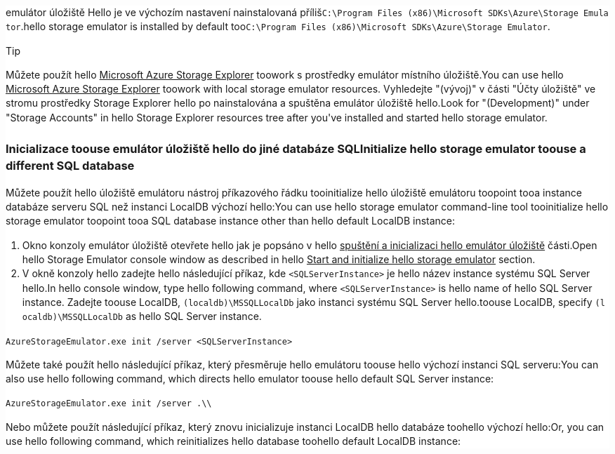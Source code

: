 <span data-ttu-id="bd7a7-140">emulátor úložiště Hello je ve výchozím nastavení nainstalovaná příliš`C:\Program Files (x86)\Microsoft SDKs\Azure\Storage Emulator`.</span><span class="sxs-lookup"><span data-stu-id="bd7a7-140">hello storage emulator is installed by default too`C:\Program Files (x86)\Microsoft SDKs\Azure\Storage Emulator`.</span></span>

> [!TIP]
> <span data-ttu-id="bd7a7-141">Můžete použít hello [Microsoft Azure Storage Explorer](http://storageexplorer.com) toowork s prostředky emulátor místního úložiště.</span><span class="sxs-lookup"><span data-stu-id="bd7a7-141">You can use hello [Microsoft Azure Storage Explorer](http://storageexplorer.com) toowork with local storage emulator resources.</span></span> <span data-ttu-id="bd7a7-142">Vyhledejte "(vývoj)" v části "Účty úložiště" ve stromu prostředky Storage Explorer hello po nainstalována a spuštěna emulátor úložiště hello.</span><span class="sxs-lookup"><span data-stu-id="bd7a7-142">Look for "(Development)" under "Storage Accounts" in hello Storage Explorer resources tree after you've installed and started hello storage emulator.</span></span>
>

### <a name="initialize-hello-storage-emulator-toouse-a-different-sql-database"></a><span data-ttu-id="bd7a7-143">Inicializace toouse emulátor úložiště hello do jiné databáze SQL</span><span class="sxs-lookup"><span data-stu-id="bd7a7-143">Initialize hello storage emulator toouse a different SQL database</span></span>
<span data-ttu-id="bd7a7-144">Můžete použít hello úložiště emulátoru nástroj příkazového řádku tooinitialize hello úložiště emulátoru toopoint tooa instance databáze serveru SQL než instanci LocalDB výchozí hello:</span><span class="sxs-lookup"><span data-stu-id="bd7a7-144">You can use hello storage emulator command-line tool tooinitialize hello storage emulator toopoint tooa SQL database instance other than hello default LocalDB instance:</span></span>

1. <span data-ttu-id="bd7a7-145">Okno konzoly emulátor úložiště otevřete hello jak je popsáno v hello [spuštění a inicializaci hello emulátor úložiště](#start-and-initialize-the-storage-emulator) části.</span><span class="sxs-lookup"><span data-stu-id="bd7a7-145">Open hello Storage Emulator console window as described in hello [Start and initialize hello storage emulator](#start-and-initialize-the-storage-emulator) section.</span></span>
1. <span data-ttu-id="bd7a7-146">V okně konzoly hello zadejte hello následující příkaz, kde `<SQLServerInstance>` je hello název instance systému SQL Server hello.</span><span class="sxs-lookup"><span data-stu-id="bd7a7-146">In hello console window, type hello following command, where `<SQLServerInstance>` is hello name of hello SQL Server instance.</span></span> <span data-ttu-id="bd7a7-147">Zadejte toouse LocalDB, `(localdb)\MSSQLLocalDb` jako instanci systému SQL Server hello.</span><span class="sxs-lookup"><span data-stu-id="bd7a7-147">toouse LocalDB, specify `(localdb)\MSSQLLocalDb` as hello SQL Server instance.</span></span>

  `AzureStorageEmulator.exe init /server <SQLServerInstance>`

  <span data-ttu-id="bd7a7-148">Můžete také použít hello následující příkaz, který přesměruje hello emulátoru toouse hello výchozí instanci SQL serveru:</span><span class="sxs-lookup"><span data-stu-id="bd7a7-148">You can also use hello following command, which directs hello emulator toouse hello default SQL Server instance:</span></span>

  `AzureStorageEmulator.exe init /server .\\`

  <span data-ttu-id="bd7a7-149">Nebo můžete použít následující příkaz, který znovu inicializuje instanci LocalDB hello databáze toohello výchozí hello:</span><span class="sxs-lookup"><span data-stu-id="bd7a7-149">Or, you can use hello following command, which reinitializes hello database toohello default LocalDB instance:</span></span>
